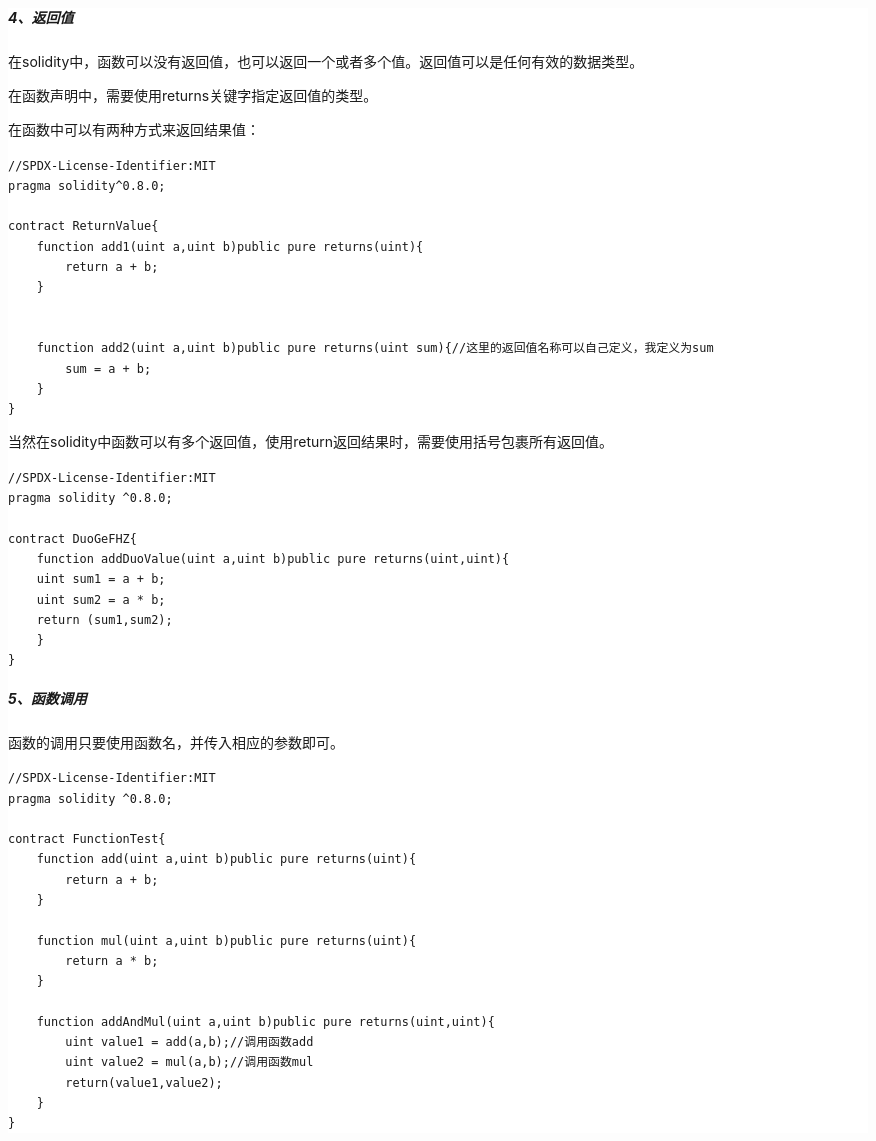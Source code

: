 ##### 4、返回值

在solidity中，函数可以没有返回值，也可以返回一个或者多个值。返回值可以是任何有效的数据类型。

在函数声明中，需要使用returns关键字指定返回值的类型。

在函数中可以有两种方式来返回结果值：

```solidity
//SPDX-License-Identifier:MIT
pragma solidity^0.8.0;

contract ReturnValue{
	function add1(uint a,uint b)public pure returns(uint){
		return a + b;
	}


	function add2(uint a,uint b)public pure returns(uint sum){//这里的返回值名称可以自己定义，我定义为sum
		sum = a + b;
	}
}
```

当然在solidity中函数可以有多个返回值，使用return返回结果时，需要使用括号包裹所有返回值。

```solidity
//SPDX-License-Identifier:MIT
pragma solidity ^0.8.0;

contract DuoGeFHZ{
	function addDuoValue(uint a,uint b)public pure returns(uint,uint){
	uint sum1 = a + b;
	uint sum2 = a * b;
	return (sum1,sum2);
	}
}
```

##### 5、函数调用

函数的调用只要使用函数名，并传入相应的参数即可。

```solidity
//SPDX-License-Identifier:MIT
pragma solidity ^0.8.0;

contract FunctionTest{
	function add(uint a,uint b)public pure returns(uint){
		return a + b;
	}
	
	function mul(uint a,uint b)public pure returns(uint){
		return a * b;
	}
	
	function addAndMul(uint a,uint b)public pure returns(uint,uint){
		uint value1 = add(a,b);//调用函数add
		uint value2 = mul(a,b);//调用函数mul
		return(value1,value2);
	}
}
```
